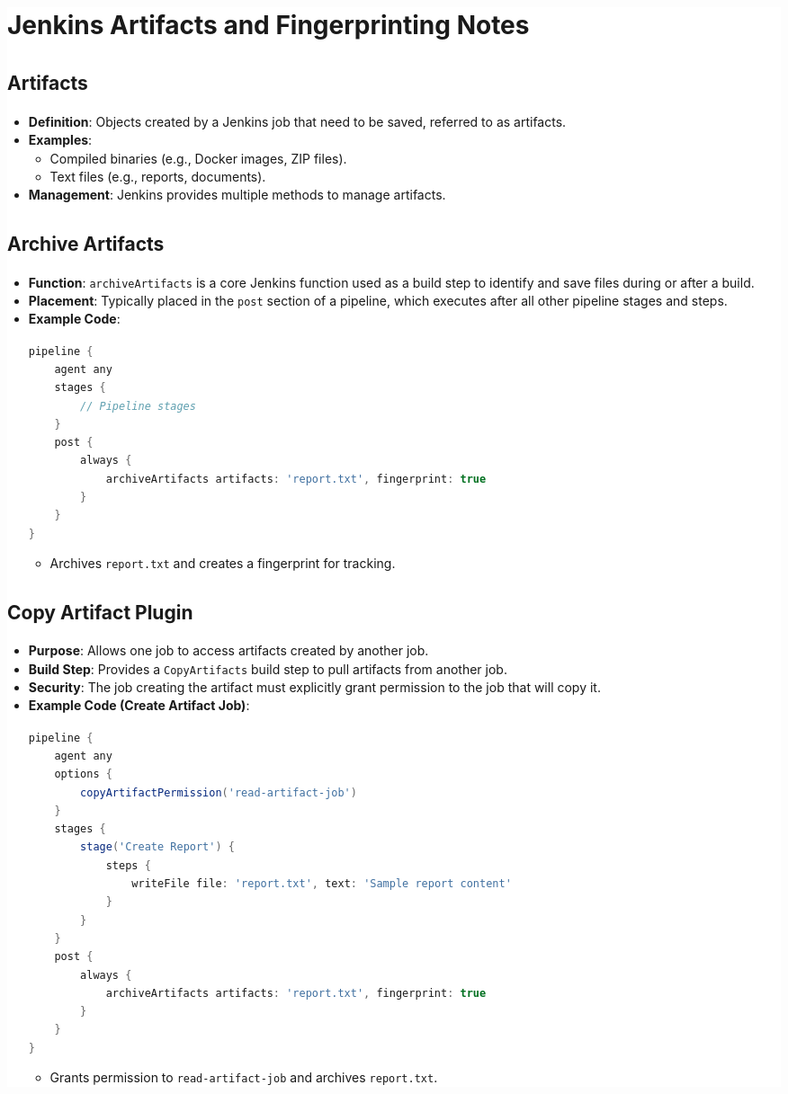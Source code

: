 
# Jenkins Artifacts and Fingerprinting Notes

## Artifacts
- **Definition**: Objects created by a Jenkins job that need to be saved, referred to as artifacts.
- **Examples**: 
  - Compiled binaries (e.g., Docker images, ZIP files).
  - Text files (e.g., reports, documents).
- **Management**: Jenkins provides multiple methods to manage artifacts.

## Archive Artifacts
- **Function**: `archiveArtifacts` is a core Jenkins function used as a build step to identify and save files during or after a build.
- **Placement**: Typically placed in the `post` section of a pipeline, which executes after all other pipeline stages and steps.
- **Example Code**:
  ```groovy
  pipeline {
      agent any
      stages {
          // Pipeline stages
      }
      post {
          always {
              archiveArtifacts artifacts: 'report.txt', fingerprint: true
          }
      }
  }
  ```
  - Archives `report.txt` and creates a fingerprint for tracking.

## Copy Artifact Plugin
- **Purpose**: Allows one job to access artifacts created by another job.
- **Build Step**: Provides a `CopyArtifacts` build step to pull artifacts from another job.
- **Security**: The job creating the artifact must explicitly grant permission to the job that will copy it.
- **Example Code (Create Artifact Job)**:
  ```groovy
  pipeline {
      agent any
      options {
          copyArtifactPermission('read-artifact-job')
      }
      stages {
          stage('Create Report') {
              steps {
                  writeFile file: 'report.txt', text: 'Sample report content'
              }
          }
      }
      post {
          always {
              archiveArtifacts artifacts: 'report.txt', fingerprint: true
          }
      }
  }
  ```
  - Grants permission to `read-artifact-job` and archives `report.txt`.
